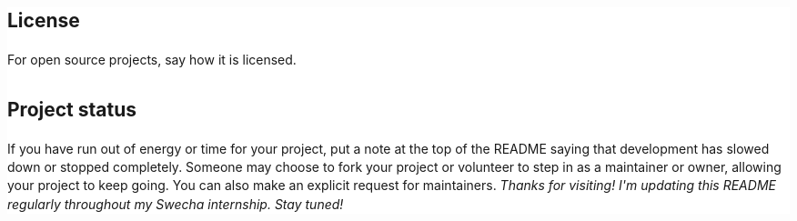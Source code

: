 ## License
For open source projects, say how it is licensed.

## Project status
If you have run out of energy or time for your project, put a note at the top of the README saying that development has slowed down or stopped completely. Someone may choose to fork your project or volunteer to step in as a maintainer or owner, allowing your project to keep going. You can also make an explicit request for maintainers.
_Thanks for visiting! I'm updating this README regularly throughout my Swecha internship. Stay tuned!_
